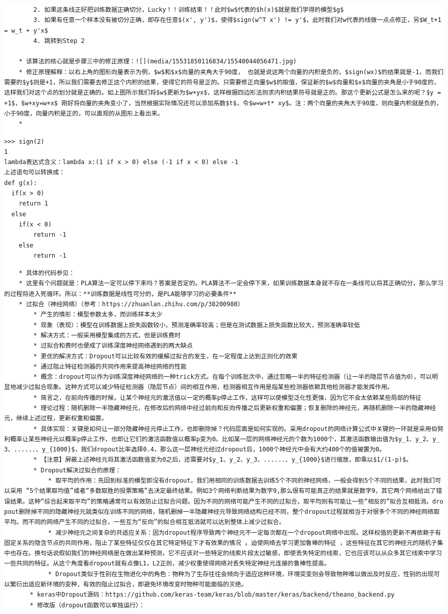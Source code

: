             2. 如果这条线正好把训练数据正确切分，Lucky！！训练结束！！此时$w$代表的$h(x)$就是我们学得的模型$g$
            3. 如果有任意一个样本没有被切分正确，即存在任意$(x', y')$，使得$sign(w^T x') != y'$，此时我们对w代表的线做一点点修正，另$W_t+1 = w_t + y'x$
            4. 跳转到Step 2

        * 该算法的核心就是步骤三中的修正原理：![](media/15531850116834/15540044056471.jpg)
        * 修正原理解释：以右上角的图形向量表示为例，$w$和$x$向量的夹角大于90度， 也就是说这两个向量的内积是负的，$sign(wx)$的结果就是-1，而我们需要的$y$则是+1，所以我们需要去修正这个内积的结果，使得它的符号是正的。只需要修正向量$w$的取值，保证新的$w$向量和$x$向量的夹角是小于90度的，这样我们对这个点的划分就是正确的。如上图所示我们将$w$更新为$w+yx$，这样根据四边形法则求内积结果符号就是正的。那这个更新公式是怎么来的呢？$y = +1$，$w+xy=w+x$ 刚好将向量的夹角变小了，当然根据实际情况还可以添加系数$t$，令$w=w+t* xy$。注：两个向量的夹角大于90度，则向量内积就是负的，小于90度，向量内积是正的，可以直观的从图形上看出来。
        * 
```>>> sign = lambda x:1 if x > 0 else -1 if x < 0 else -1
>>> sign(2)
1
lambda表达式含义：lambda x:(1 if x > 0) else (-1 if x < 0) else -1
上述语句可以转换成：
def g(x):
  if(x > 0)
  	return 1
  else
  	if(x < 0)
    	return -1
    else
   		return -1
```

        * 具体的代码参见：
        * 这里有个问题就是：PLA算法一定可以停下来吗？答案是否定的。PLA算法不一定会停下来，如果训练数据本身就不存在一条线可以将其正确切分，那么学习的过程将进入死循环。所以：**训练数据是线性可分的，是PLA能够学习的必要条件**
        * 过拟合（神经网络）（参考：https://zhuanlan.zhihu.com/p/38200980）
            * 产生的情形：模型参数太多，而训练样本太少
            * 现象（表现）：模型在训练数据上损失函数较小，预测准确率较高；但是在测试数据上损失函数比较大，预测准确率较低
            * 解决方式：一般采用模型集成的方式，但是训练费时
            * 过拟合和费时也便成了训练深度神经网络遇到的两大缺点
            * 更优的解决方式：Dropout可以比较有效的缓解过拟合的发生，在一定程度上达到正则化的效果
            * 通过阻止特征检测器的共同作用来提高神经网络的性能
            * 概念：dropout可以作为训练深度神经网络的一种trick方式。在每个训练批次中，通过忽略一半的特征检测器（让一半的隐层节点值为0），可以明显地减少过拟合现象。这种方式可以减少特征检测器（隐层节点）间的相互作用，检测器相互作用是指某些检测器依赖其他检测器才能发挥作用。
            * 简言之，在前向传播的时候，让某个神经元的激活值以一定的概率p停止工作，这样可以使模型泛化性更强，因为它不会太依赖某些局部的特征
            * 理论过程：随机删除一半隐藏神经元，在修改后的网络中经过前向和反向传播之后更新权重和偏置；恢复删除的神经元，再随机删除一半的隐藏神经元，继续上述过程，更新权重和偏置。
            * 具体实现：关键是如何让一部分隐藏神经元停止工作，也即删除掉？代码层面是如何实现的。采用dropout的网络计算公式中关键的一环就是采用伯努利概率让某些神经元以概率p停止工作，也即让它们的激活函数值以概率p变为0。比如某一层的网络神经元的个数为1000个，其激活函数输出值为$y_1、y_2、y_3、......、y_{1000}$，我们dropout比率选择0.4，那么这一层神经元经过dropout后，1000个神经元中会有大约400个的值被置为0。
            * 【注意】屏蔽上述神经元将其激活函数值变为0之后，还需要对$y_1、y_2、y_3、......、y_{1000}$进行缩放，即乘以$1/(1-p)$。
            * Dropout解决过拟合的原理：
                * 取平均的作用：先回到标准的模型即没有dropout，我们用相同的训练数据去训练5个不同的神经网络，一般会得到5个不同的结果，此时我们可以采用 “5个结果取均值”或者“多数取胜的投票策略”去决定最终结果。例如3个网络判断结果为数字9,那么很有可能真正的结果就是数字9，其它两个网络给出了错误结果。这种“综合起来取平均”的策略通常可以有效防止过拟合问题。因为不同的网络可能产生不同的过拟合，取平均则有可能让一些“相反的”拟合互相抵消。dropout删除掉不同的隐藏神经元就类似在训练不同的网络，随机删掉一半隐藏神经元导致网络结构已经不同，整个dropout过程就相当于对很多个不同的神经网络取平均。而不同的网络产生不同的过拟合，一些互为“反向”的拟合相互抵消就可以达到整体上减少过拟合。
                * 减少神经元之间复杂的共适应关系：因为dropout程序导致两个神经元不一定每次都在一个dropout网络中出现。这样权值的更新不再依赖于有固定关系的隐含节点的共同作用，阻止了某些特征仅仅在其它特定特征下才有效果的情况 。迫使网络去学习更加鲁棒的特征 ，这些特征在其它的神经元的随机子集中也存在。换句话说假如我们的神经网络是在做出某种预测，它不应该对一些特定的线索片段太过敏感，即使丢失特定的线索，它也应该可以从众多其它线索中学习一些共同的特征。从这个角度看dropout就有点像L1，L2正则，减少权重使得网络对丢失特定神经元连接的鲁棒性提高。
                * Dropout类似于性别在生物进化中的角色：物种为了生存往往会倾向于适应这种环境，环境突变则会导致物种难以做出及时反应，性别的出现可以繁衍出适应新环境的变种，有效的阻止过拟合，即避免环境改变时物种可能面临的灭绝。
           * keras中Dropout源码：https://github.com/keras-team/keras/blob/master/keras/backend/theano_backend.py
           * 修改版（dropout函数可以单独运行）：
           